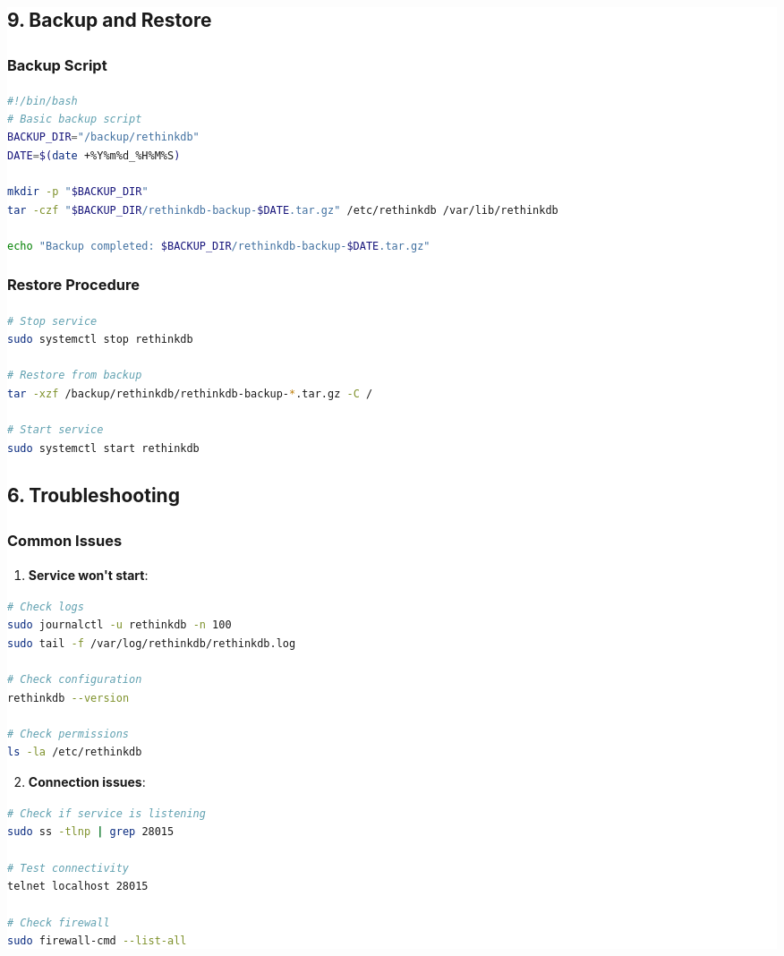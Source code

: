 ## 9. Backup and Restore

### Backup Script

```bash
#!/bin/bash
# Basic backup script
BACKUP_DIR="/backup/rethinkdb"
DATE=$(date +%Y%m%d_%H%M%S)

mkdir -p "$BACKUP_DIR"
tar -czf "$BACKUP_DIR/rethinkdb-backup-$DATE.tar.gz" /etc/rethinkdb /var/lib/rethinkdb

echo "Backup completed: $BACKUP_DIR/rethinkdb-backup-$DATE.tar.gz"
```

### Restore Procedure

```bash
# Stop service
sudo systemctl stop rethinkdb

# Restore from backup
tar -xzf /backup/rethinkdb/rethinkdb-backup-*.tar.gz -C /

# Start service
sudo systemctl start rethinkdb
```

## 6. Troubleshooting

### Common Issues

1. **Service won't start**:
```bash
# Check logs
sudo journalctl -u rethinkdb -n 100
sudo tail -f /var/log/rethinkdb/rethinkdb.log

# Check configuration
rethinkdb --version

# Check permissions
ls -la /etc/rethinkdb
```

2. **Connection issues**:
```bash
# Check if service is listening
sudo ss -tlnp | grep 28015

# Test connectivity
telnet localhost 28015

# Check firewall
sudo firewall-cmd --list-all
```
